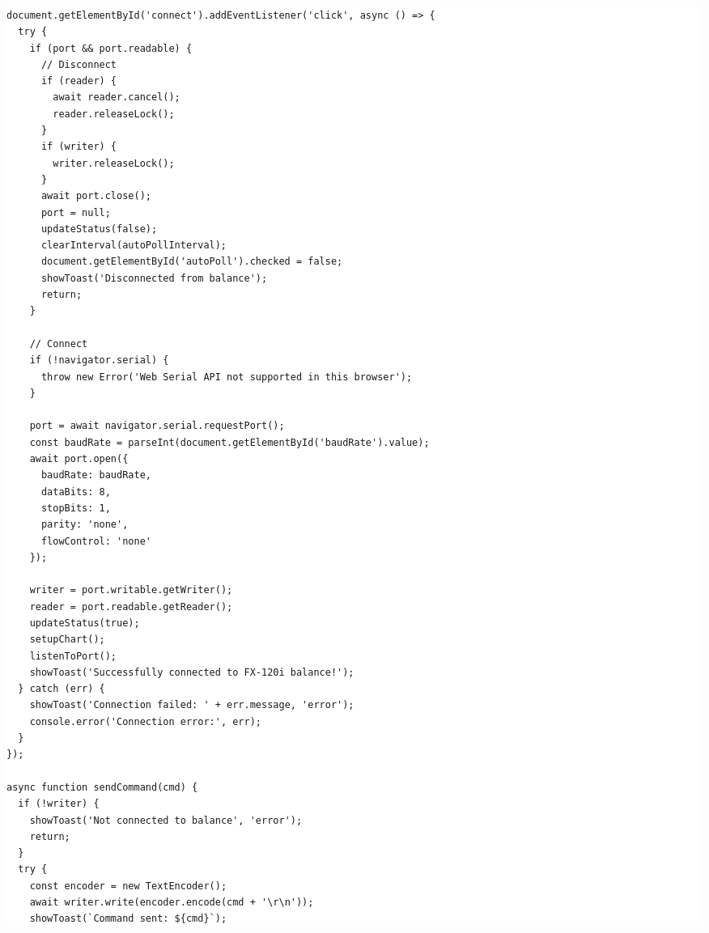     document.getElementById('connect').addEventListener('click', async () => {
      try {
        if (port && port.readable) {
          // Disconnect
          if (reader) {
            await reader.cancel();
            reader.releaseLock();
          }
          if (writer) {
            writer.releaseLock();
          }
          await port.close();
          port = null;
          updateStatus(false);
          clearInterval(autoPollInterval);
          document.getElementById('autoPoll').checked = false;
          showToast('Disconnected from balance');
          return;
        }

        // Connect
        if (!navigator.serial) {
          throw new Error('Web Serial API not supported in this browser');
        }

        port = await navigator.serial.requestPort();
        const baudRate = parseInt(document.getElementById('baudRate').value);
        await port.open({ 
          baudRate: baudRate,
          dataBits: 8,
          stopBits: 1,
          parity: 'none',
          flowControl: 'none'
        });
        
        writer = port.writable.getWriter();
        reader = port.readable.getReader();
        updateStatus(true);
        setupChart();
        listenToPort();
        showToast('Successfully connected to FX-120i balance!');
      } catch (err) {
        showToast('Connection failed: ' + err.message, 'error');
        console.error('Connection error:', err);
      }
    });

    async function sendCommand(cmd) {
      if (!writer) {
        showToast('Not connected to balance', 'error');
        return;
      }
      try {
        const encoder = new TextEncoder();
        await writer.write(encoder.encode(cmd + '\r\n'));
        showToast(`Command sent: ${cmd}`);
        